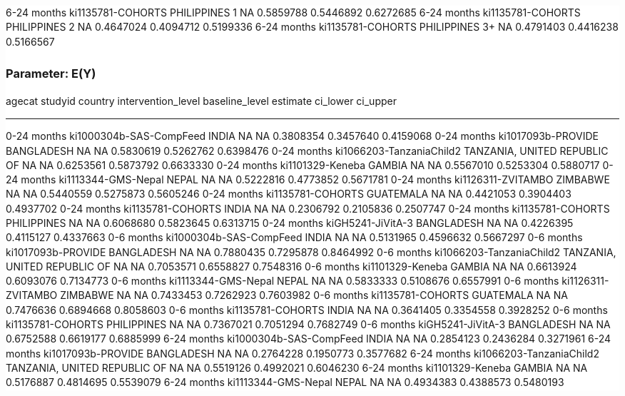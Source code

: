 6-24 months   ki1135781-COHORTS          PHILIPPINES                    1                    NA                0.5859788   0.5446892   0.6272685
6-24 months   ki1135781-COHORTS          PHILIPPINES                    2                    NA                0.4647024   0.4094712   0.5199336
6-24 months   ki1135781-COHORTS          PHILIPPINES                    3+                   NA                0.4791403   0.4416238   0.5166567


### Parameter: E(Y)


agecat        studyid                    country                        intervention_level   baseline_level     estimate    ci_lower    ci_upper
------------  -------------------------  -----------------------------  -------------------  ---------------  ----------  ----------  ----------
0-24 months   ki1000304b-SAS-CompFeed    INDIA                          NA                   NA                0.3808354   0.3457640   0.4159068
0-24 months   ki1017093b-PROVIDE         BANGLADESH                     NA                   NA                0.5830619   0.5262762   0.6398476
0-24 months   ki1066203-TanzaniaChild2   TANZANIA, UNITED REPUBLIC OF   NA                   NA                0.6253561   0.5873792   0.6633330
0-24 months   ki1101329-Keneba           GAMBIA                         NA                   NA                0.5567010   0.5253304   0.5880717
0-24 months   ki1113344-GMS-Nepal        NEPAL                          NA                   NA                0.5222816   0.4773852   0.5671781
0-24 months   ki1126311-ZVITAMBO         ZIMBABWE                       NA                   NA                0.5440559   0.5275873   0.5605246
0-24 months   ki1135781-COHORTS          GUATEMALA                      NA                   NA                0.4421053   0.3904403   0.4937702
0-24 months   ki1135781-COHORTS          INDIA                          NA                   NA                0.2306792   0.2105836   0.2507747
0-24 months   ki1135781-COHORTS          PHILIPPINES                    NA                   NA                0.6068680   0.5823645   0.6313715
0-24 months   kiGH5241-JiVitA-3          BANGLADESH                     NA                   NA                0.4226395   0.4115127   0.4337663
0-6 months    ki1000304b-SAS-CompFeed    INDIA                          NA                   NA                0.5131965   0.4596632   0.5667297
0-6 months    ki1017093b-PROVIDE         BANGLADESH                     NA                   NA                0.7880435   0.7295878   0.8464992
0-6 months    ki1066203-TanzaniaChild2   TANZANIA, UNITED REPUBLIC OF   NA                   NA                0.7053571   0.6558827   0.7548316
0-6 months    ki1101329-Keneba           GAMBIA                         NA                   NA                0.6613924   0.6093076   0.7134773
0-6 months    ki1113344-GMS-Nepal        NEPAL                          NA                   NA                0.5833333   0.5108676   0.6557991
0-6 months    ki1126311-ZVITAMBO         ZIMBABWE                       NA                   NA                0.7433453   0.7262923   0.7603982
0-6 months    ki1135781-COHORTS          GUATEMALA                      NA                   NA                0.7476636   0.6894668   0.8058603
0-6 months    ki1135781-COHORTS          INDIA                          NA                   NA                0.3641405   0.3354558   0.3928252
0-6 months    ki1135781-COHORTS          PHILIPPINES                    NA                   NA                0.7367021   0.7051294   0.7682749
0-6 months    kiGH5241-JiVitA-3          BANGLADESH                     NA                   NA                0.6752588   0.6619177   0.6885999
6-24 months   ki1000304b-SAS-CompFeed    INDIA                          NA                   NA                0.2854123   0.2436284   0.3271961
6-24 months   ki1017093b-PROVIDE         BANGLADESH                     NA                   NA                0.2764228   0.1950773   0.3577682
6-24 months   ki1066203-TanzaniaChild2   TANZANIA, UNITED REPUBLIC OF   NA                   NA                0.5519126   0.4992021   0.6046230
6-24 months   ki1101329-Keneba           GAMBIA                         NA                   NA                0.5176887   0.4814695   0.5539079
6-24 months   ki1113344-GMS-Nepal        NEPAL                          NA                   NA                0.4934383   0.4388573   0.5480193